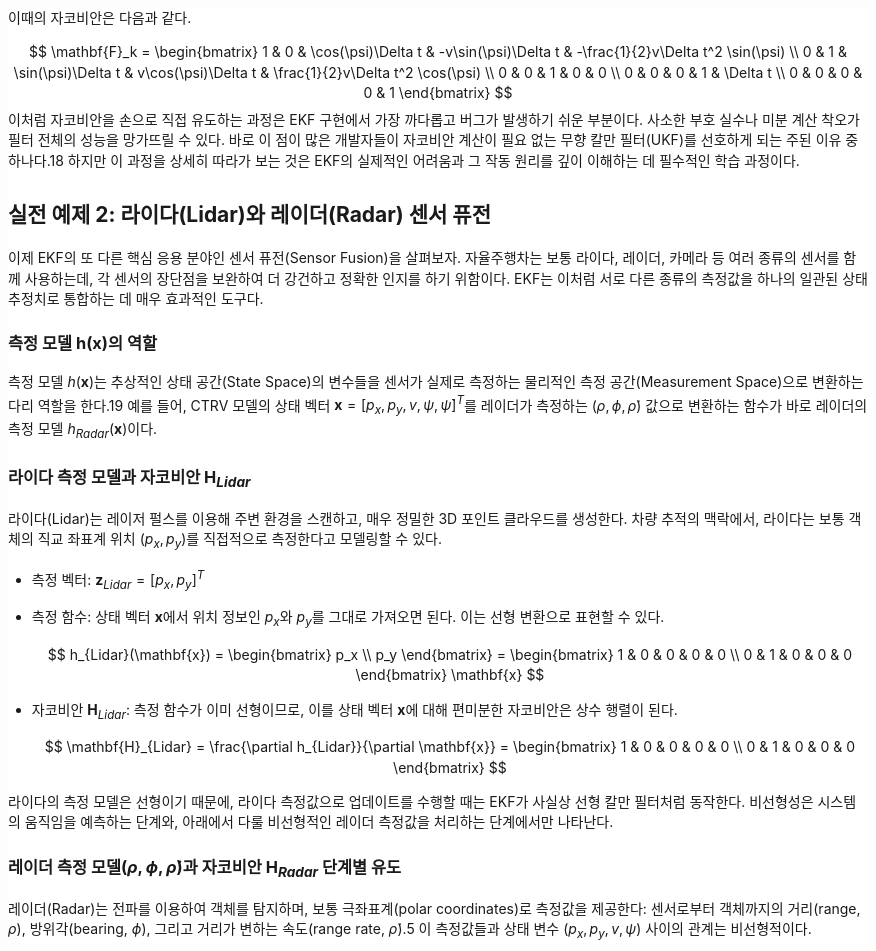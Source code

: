 이때의 자코비안은 다음과 같다.

$$
\mathbf{F}_k = 
\begin{bmatrix}
1 & 0 & \cos(\psi)\Delta t & -v\sin(\psi)\Delta t & -\frac{1}{2}v\Delta t^2 \sin(\psi) \\
0 & 1 & \sin(\psi)\Delta t & v\cos(\psi)\Delta t & \frac{1}{2}v\Delta t^2 \cos(\psi) \\
0 & 0 & 1 & 0 & 0 \\
0 & 0 & 0 & 1 & \Delta t \\
0 & 0 & 0 & 0 & 1
\end{bmatrix}
$$
이처럼 자코비안을 손으로 직접 유도하는 과정은 EKF 구현에서 가장 까다롭고 버그가 발생하기 쉬운 부분이다. 사소한 부호 실수나 미분 계산 착오가 필터 전체의 성능을 망가뜨릴 수 있다. 바로 이 점이 많은 개발자들이 자코비안 계산이 필요 없는 무향 칼만 필터(UKF)를 선호하게 되는 주된 이유 중 하나다.18 하지만 이 과정을 상세히 따라가 보는 것은 EKF의 실제적인 어려움과 그 작동 원리를 깊이 이해하는 데 필수적인 학습 과정이다.

## 실전 예제 2: 라이다(Lidar)와 레이더(Radar) 센서 퓨전

이제 EKF의 또 다른 핵심 응용 분야인 센서 퓨전(Sensor Fusion)을 살펴보자. 자율주행차는 보통 라이다, 레이더, 카메라 등 여러 종류의 센서를 함께 사용하는데, 각 센서의 장단점을 보완하여 더 강건하고 정확한 인지를 하기 위함이다. EKF는 이처럼 서로 다른 종류의 측정값을 하나의 일관된 상태 추정치로 통합하는 데 매우 효과적인 도구다.

### 측정 모델 h(x)의 역할

측정 모델 $h(\mathbf{x})$는 추상적인 상태 공간(State Space)의 변수들을 센서가 실제로 측정하는 물리적인 측정 공간(Measurement Space)으로 변환하는 다리 역할을 한다.19 예를 들어, CTRV 모델의 상태 벡터 $\mathbf{x} = [p_x, p_y, v, \psi, \dot{\psi}]^T$를 레이더가 측정하는 ($\rho, \phi, \dot{\rho}$) 값으로 변환하는 함수가 바로 레이더의 측정 모델 $h_{Radar}(\mathbf{x})$이다.

### 라이다 측정 모델과 자코비안 $\mathbf{H}_{Lidar}$

라이다(Lidar)는 레이저 펄스를 이용해 주변 환경을 스캔하고, 매우 정밀한 3D 포인트 클라우드를 생성한다. 차량 추적의 맥락에서, 라이다는 보통 객체의 직교 좌표계 위치 ($p_x, p_y$)를 직접적으로 측정한다고 모델링할 수 있다.

- 측정 벡터: $\mathbf{z}_{Lidar} = [p_x, p_y]^T$

- 측정 함수: 상태 벡터 $\mathbf{x}$에서 위치 정보인 $p_x$와 $p_y$를 그대로 가져오면 된다. 이는 선형 변환으로 표현할 수 있다.

  $$
  h_{Lidar}(\mathbf{x}) = \begin{bmatrix} p_x \\ p_y \end{bmatrix} = \begin{bmatrix} 1 & 0 & 0 & 0 & 0 \\ 0 & 1 & 0 & 0 & 0 \end{bmatrix} \mathbf{x}
  $$
  
- 자코비안 $\mathbf{H}_{Lidar}$: 측정 함수가 이미 선형이므로, 이를 상태 벡터 $\mathbf{x}$에 대해 편미분한 자코비안은 상수 행렬이 된다.

  $$
  \mathbf{H}_{Lidar} = \frac{\partial h_{Lidar}}{\partial \mathbf{x}} = \begin{bmatrix} 1 & 0 & 0 & 0 & 0 \\ 0 & 1 & 0 & 0 & 0 \end{bmatrix}
  $$

라이다의 측정 모델은 선형이기 때문에, 라이다 측정값으로 업데이트를 수행할 때는 EKF가 사실상 선형 칼만 필터처럼 동작한다. 비선형성은 시스템의 움직임을 예측하는 단계와, 아래에서 다룰 비선형적인 레이더 측정값을 처리하는 단계에서만 나타난다.

### 레이더 측정 모델($\rho, \phi, \dot{\rho}$)과 자코비안 $\mathbf{H}_{Radar}$ 단계별 유도

레이더(Radar)는 전파를 이용하여 객체를 탐지하며, 보통 극좌표계(polar coordinates)로 측정값을 제공한다: 센서로부터 객체까지의 거리(range, $\rho$), 방위각(bearing, $\phi$), 그리고 거리가 변하는 속도(range rate, $\dot{\rho}$).5 이 측정값들과 상태 변수 ($p_x, p_y, v, \psi$) 사이의 관계는 비선형적이다.
